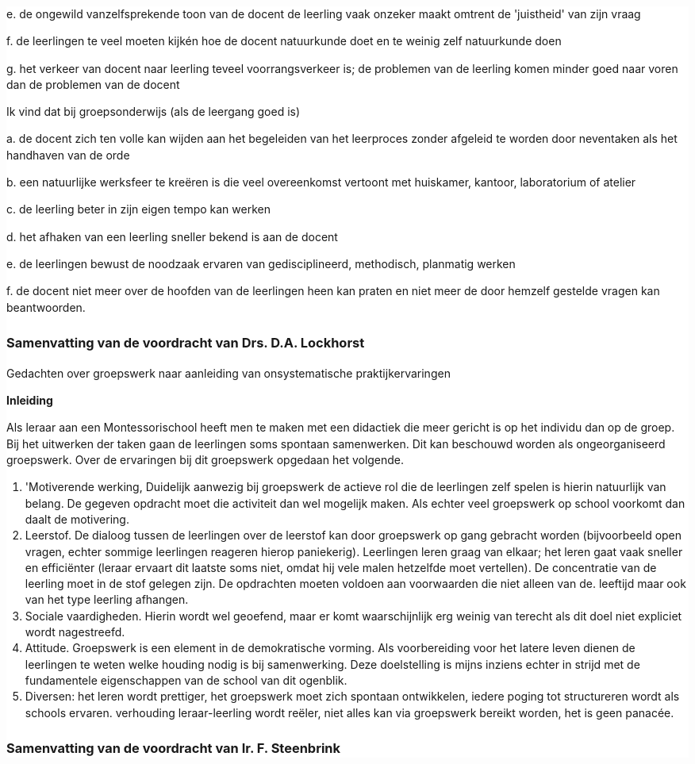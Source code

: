 e. de ongewild vanzelfsprekende toon van de docent de leerling vaak onzeker maakt omtrent de 'juistheid' van zijn vraag

f. de leerlingen te veel moeten kijkén hoe de docent natuurkunde doet en te weinig zelf natuurkunde doen

g. het verkeer van docent naar leerling teveel voorrangsverkeer is; de problemen van de leerling komen minder goed naar voren dan de problemen van de docent

Ik vind dat bij groepsonderwijs (als de leergang goed is)

a. de docent zich ten volle kan wijden aan het begeleiden van het leerproces zonder afgeleid te worden door neventaken als het handhaven van de orde

b. een natuurlijke werksfeer te kreëren is die veel overeenkomst vertoont met huiskamer, kantoor, laboratorium of atelier

c. de leerling beter in zijn eigen tempo kan werken

d. het afhaken van een leerling sneller bekend is aan de docent

e. de leerlingen bewust de noodzaak ervaren van gedisciplineerd, methodisch, planmatig werken

f. de docent niet meer over de hoofden van de leerlingen heen kan praten en niet meer de door hemzelf gestelde vragen kan beantwoorden.

### Samenvatting van de voordracht van Drs. D.A. Lockhorst

Gedachten over groepswerk naar aanleiding van onsystematische praktijkervaringen

**Inleiding**

Als leraar aan een Montessorischool heeft men te maken met een didactiek die meer gericht is op het individu dan op de groep. Bij het uitwerken der taken gaan de leerlingen soms spontaan samenwerken. Dit kan beschouwd worden als ongeorganiseerd groepswerk. Over de ervaringen bij dit groepswerk opgedaan het volgende.

1. 'Motiverende werking, Duidelijk aanwezig bij groepswerk de actieve rol die de leerlingen zelf spelen is hierin natuurlijk van belang. De gegeven opdracht moet die activiteit dan wel mogelijk maken. Als echter veel groepswerk op school voorkomt dan daalt de motivering.
2. Leerstof. De dialoog tussen de leerlingen over de leerstof kan door groepswerk op gang gebracht worden (bijvoorbeeld open vragen, echter sommige leerlingen reageren hierop paniekerig). Leerlingen leren graag van elkaar; het leren gaat vaak sneller en efficiënter (leraar ervaart dit laatste soms niet, omdat hij vele malen hetzelfde moet vertellen). De concentratie van de leerling moet in de stof gelegen zijn. De opdrachten moeten voldoen aan voorwaarden die niet alleen van de. leeftijd maar ook van het type leerling afhangen.
3. Sociale vaardigheden. Hierin wordt wel geoefend, maar er komt waarschijnlijk erg weinig van terecht als dit doel niet expliciet wordt nagestreefd.
4. Attitude. Groepswerk is een element in de demokratische vorming. Als voorbereiding voor het latere leven dienen de leerlingen te weten welke houding nodig is bij samenwerking. Deze doelstelling is mijns inziens echter in strijd met de fundamentele eigenschappen van de school van dit ogenblik.
5. Diversen: het leren wordt prettiger, het groepswerk moet zich spontaan ontwikkelen, iedere poging tot structureren wordt als schools ervaren. verhouding leraar-leerling wordt reëler, niet alles kan via groepswerk bereikt worden, het is geen panacée.

### Samenvatting van de voordracht van Ir. F. Steenbrink
